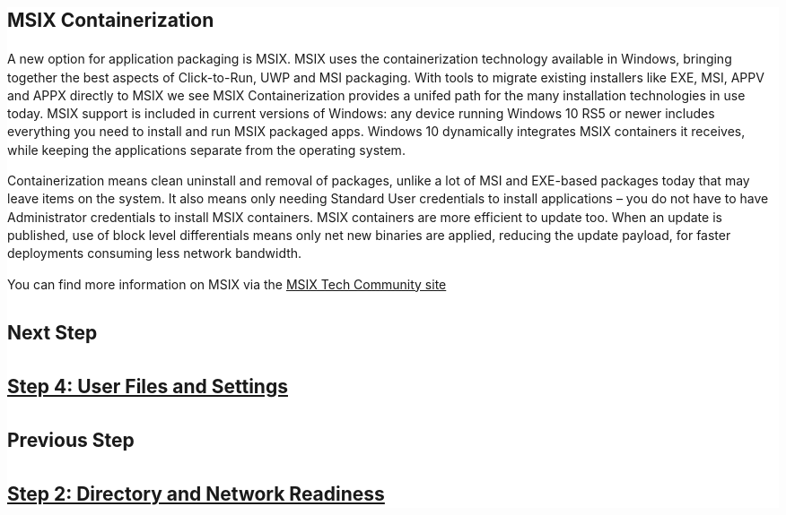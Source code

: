 ## MSIX Containerization

A new option for application packaging is MSIX. MSIX uses the containerization technology available in Windows, bringing together the best aspects of Click-to-Run, UWP and MSI packaging. With tools to migrate existing installers like EXE, MSI, APPV and APPX directly to MSIX we see MSIX Containerization provides a unifed path for the many installation technologies in use today. MSIX support is included in current versions of Windows: any device running Windows 10 RS5 or newer includes everything you need to install and run MSIX packaged apps. Windows 10 dynamically integrates MSIX containers it receives, while keeping the applications separate from the operating system.

Containerization means clean uninstall and removal of packages, unlike a lot of MSI and EXE-based packages today that may leave items on the system. It also means only needing Standard User credentials to install applications – you do not have to have Administrator credentials to install MSIX containers. MSIX containers are more efficient to update too. When an update is published, use of block level differentials means only net new binaries are applied, reducing the update payload, for faster deployments consuming less network bandwidth.

You can find more information on MSIX via the [MSIX Tech Community site](https://techcommunity.microsoft.com/t5/MSIX/ct-p/MSIX)

## Next Step

## [Step 4: User Files and Settings](https://aka.ms/mdd4)

## Previous Step

## [Step 2: Directory and Network Readiness](https://aka.ms/mdd2) 